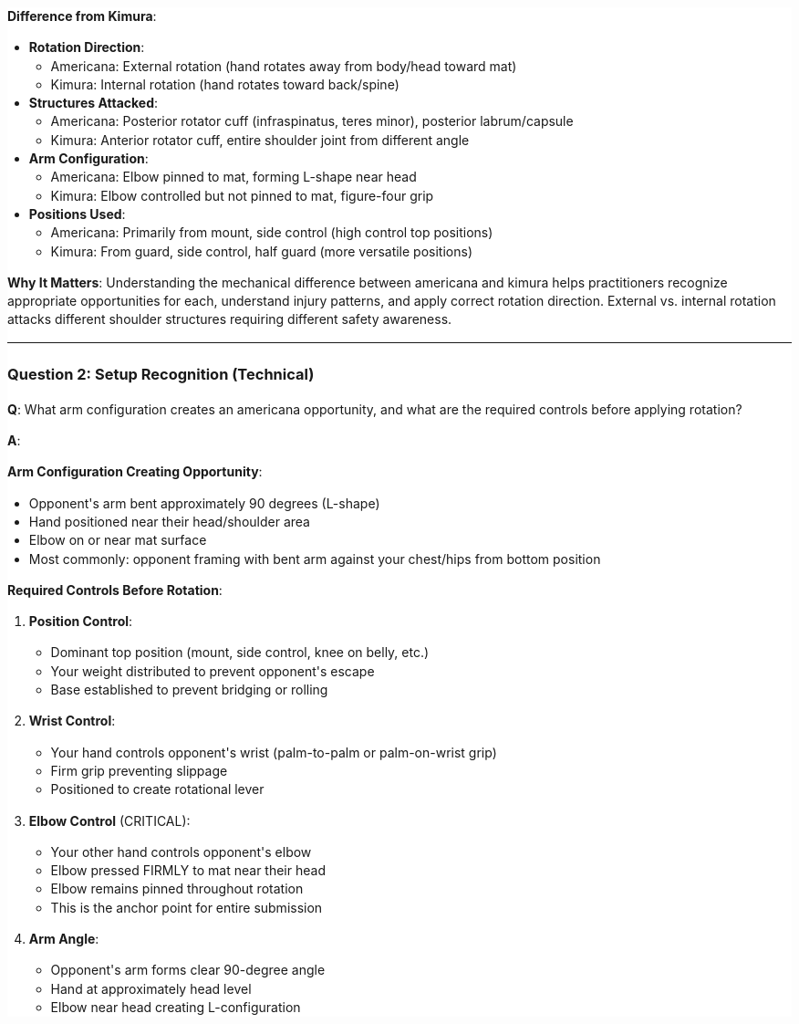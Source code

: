**Difference from Kimura**:
- **Rotation Direction**:
  - Americana: External rotation (hand rotates away from body/head toward mat)
  - Kimura: Internal rotation (hand rotates toward back/spine)
- **Structures Attacked**:
  - Americana: Posterior rotator cuff (infraspinatus, teres minor), posterior labrum/capsule
  - Kimura: Anterior rotator cuff, entire shoulder joint from different angle
- **Arm Configuration**:
  - Americana: Elbow pinned to mat, forming L-shape near head
  - Kimura: Elbow controlled but not pinned to mat, figure-four grip
- **Positions Used**:
  - Americana: Primarily from mount, side control (high control top positions)
  - Kimura: From guard, side control, half guard (more versatile positions)

**Why It Matters**: Understanding the mechanical difference between americana and kimura helps practitioners recognize appropriate opportunities for each, understand injury patterns, and apply correct rotation direction. External vs. internal rotation attacks different shoulder structures requiring different safety awareness.

---

### Question 2: Setup Recognition (Technical)
**Q**: What arm configuration creates an americana opportunity, and what are the required controls before applying rotation?

**A**:

**Arm Configuration Creating Opportunity**:
- Opponent's arm bent approximately 90 degrees (L-shape)
- Hand positioned near their head/shoulder area
- Elbow on or near mat surface
- Most commonly: opponent framing with bent arm against your chest/hips from bottom position

**Required Controls Before Rotation**:

1. **Position Control**:
   - Dominant top position (mount, side control, knee on belly, etc.)
   - Your weight distributed to prevent opponent's escape
   - Base established to prevent bridging or rolling

2. **Wrist Control**:
   - Your hand controls opponent's wrist (palm-to-palm or palm-on-wrist grip)
   - Firm grip preventing slippage
   - Positioned to create rotational lever

3. **Elbow Control** (CRITICAL):
   - Your other hand controls opponent's elbow
   - Elbow pressed FIRMLY to mat near their head
   - Elbow remains pinned throughout rotation
   - This is the anchor point for entire submission

4. **Arm Angle**:
   - Opponent's arm forms clear 90-degree angle
   - Hand at approximately head level
   - Elbow near head creating L-configuration
